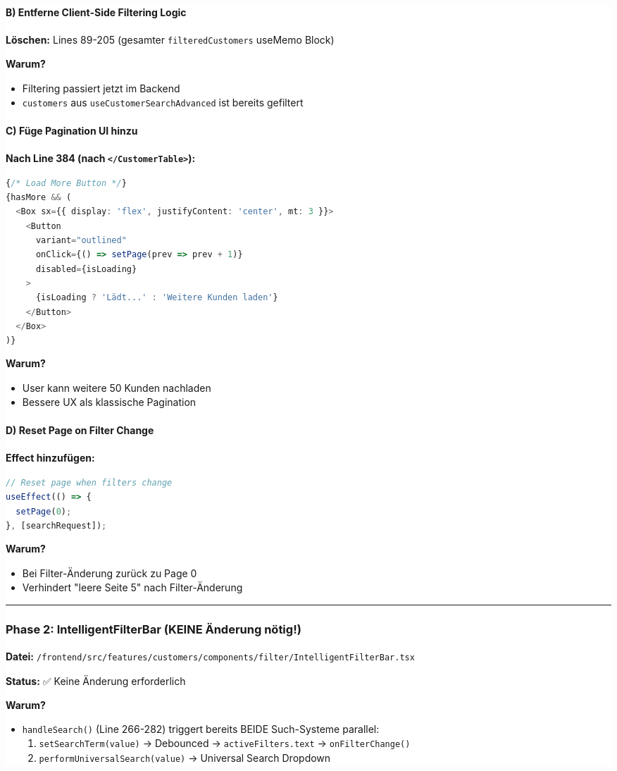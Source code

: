 #### B) Entferne Client-Side Filtering Logic

**Löschen:** Lines 89-205 (gesamter `filteredCustomers` useMemo Block)

**Warum?**
- Filtering passiert jetzt im Backend
- `customers` aus `useCustomerSearchAdvanced` ist bereits gefiltert

#### C) Füge Pagination UI hinzu

**Nach Line 384 (nach `</CustomerTable>`):**
```typescript
{/* Load More Button */}
{hasMore && (
  <Box sx={{ display: 'flex', justifyContent: 'center', mt: 3 }}>
    <Button
      variant="outlined"
      onClick={() => setPage(prev => prev + 1)}
      disabled={isLoading}
    >
      {isLoading ? 'Lädt...' : 'Weitere Kunden laden'}
    </Button>
  </Box>
)}
```

**Warum?**
- User kann weitere 50 Kunden nachladen
- Bessere UX als klassische Pagination

#### D) Reset Page on Filter Change

**Effect hinzufügen:**
```typescript
// Reset page when filters change
useEffect(() => {
  setPage(0);
}, [searchRequest]);
```

**Warum?**
- Bei Filter-Änderung zurück zu Page 0
- Verhindert "leere Seite 5" nach Filter-Änderung

---

### Phase 2: IntelligentFilterBar (KEINE Änderung nötig!)

**Datei:** `/frontend/src/features/customers/components/filter/IntelligentFilterBar.tsx`

**Status:** ✅ Keine Änderung erforderlich

**Warum?**
- `handleSearch()` (Line 266-282) triggert bereits BEIDE Such-Systeme parallel:
  1. `setSearchTerm(value)` → Debounced → `activeFilters.text` → `onFilterChange()`
  2. `performUniversalSearch(value)` → Universal Search Dropdown
